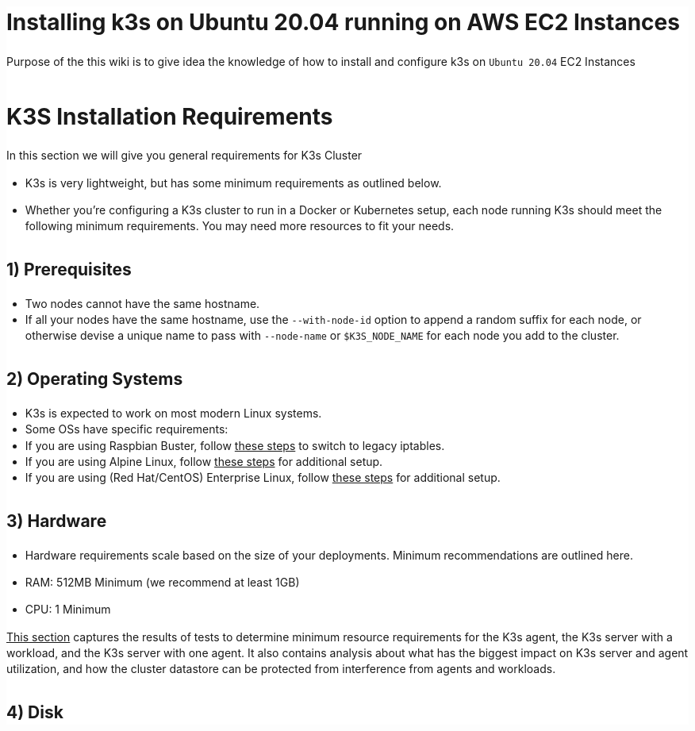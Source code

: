 # Installing k3s on Ubuntu 20.04 running on AWS EC2 Instances

Purpose of the this wiki is to give idea the knowledge of how to install and configure k3s on `Ubuntu 20.04` EC2 Instances

# K3S Installation Requirements

In this section we will give you general requirements for K3s Cluster

- K3s is very lightweight, but has some minimum requirements as outlined below.

- Whether you’re configuring a K3s cluster to run in a Docker or Kubernetes setup, each node running K3s should meet the following minimum requirements. You may need more resources to fit your needs.

## 1) Prerequisites

- Two nodes cannot have the same hostname.
- If all your nodes have the same hostname, use the `--with-node-id` option to append a random suffix for each node, or otherwise devise a unique name to pass with `--node-name` or `$K3S_NODE_NAME` for each node you add to the cluster.

## 2) Operating Systems

- K3s is expected to work on most modern Linux systems.
- Some OSs have specific requirements:
- If you are using Raspbian Buster, follow [these steps](https://rancher.com/docs/k3s/latest/en/advanced/#enabling-legacy-iptables-on-raspbian-buster) to switch to legacy iptables.
- If you are using Alpine Linux, follow [these steps](https://rancher.com/docs/k3s/latest/en/advanced/#additional-preparation-for-alpine-linux-setup) for additional setup.
- If you are using (Red Hat/CentOS) Enterprise Linux, follow [these steps](https://rancher.com/docs/k3s/latest/en/advanced/#additional-preparation-for-red-hat-centos-enterprise-linux) for additional setup.

## 3) Hardware

- Hardware requirements scale based on the size of your deployments. Minimum recommendations are outlined here.

- RAM: 512MB Minimum (we recommend at least 1GB)
- CPU: 1 Minimum

[This section](https://rancher.com/docs/k3s/latest/en/installation/installation-requirements/resource-profiling/) captures the results of tests to determine minimum resource requirements for the K3s agent, the K3s server with a workload, and the K3s server with one agent. It also contains analysis about what has the biggest impact on K3s server and agent utilization, and how the cluster datastore can be protected from interference from agents and workloads.

## 4) Disk
